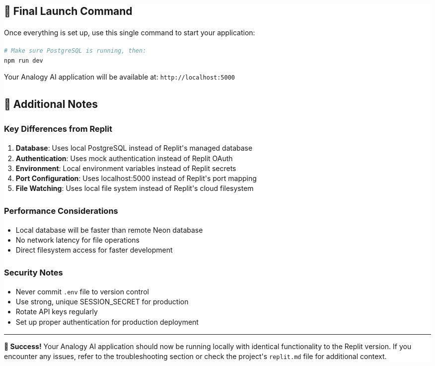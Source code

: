## 🎯 Final Launch Command

Once everything is set up, use this single command to start your application:

```bash
# Make sure PostgreSQL is running, then:
npm run dev
```

Your Analogy AI application will be available at: `http://localhost:5000`

## 📝 Additional Notes

### Key Differences from Replit
1. **Database**: Uses local PostgreSQL instead of Replit's managed database
2. **Authentication**: Uses mock authentication instead of Replit OAuth
3. **Environment**: Local environment variables instead of Replit secrets
4. **Port Configuration**: Uses localhost:5000 instead of Replit's port mapping
5. **File Watching**: Uses local file system instead of Replit's cloud filesystem

### Performance Considerations
- Local database will be faster than remote Neon database
- No network latency for file operations
- Direct filesystem access for faster development

### Security Notes
- Never commit `.env` file to version control
- Use strong, unique SESSION_SECRET for production
- Rotate API keys regularly
- Set up proper authentication for production deployment

---

**🎉 Success!** Your Analogy AI application should now be running locally with identical functionality to the Replit version. If you encounter any issues, refer to the troubleshooting section or check the project's `replit.md` file for additional context.